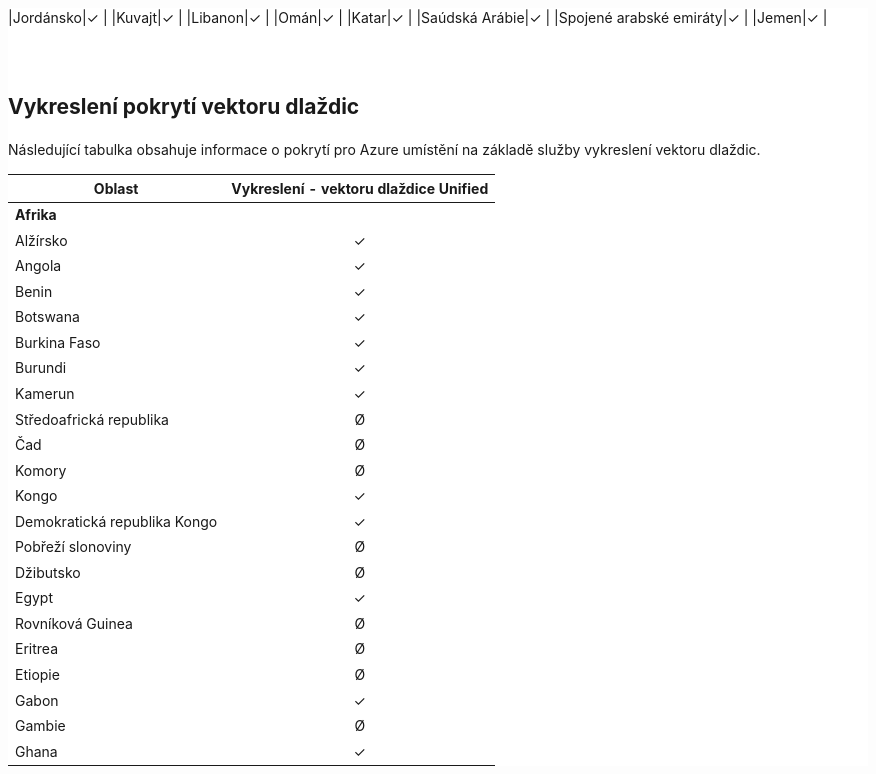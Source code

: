 |Jordánsko|✓ |
|Kuvajt|✓ |
|Libanon|✓ |
|Omán|✓ |
|Katar|✓ |
|Saúdská Arábie|✓ |
|Spojené arabské emiráty|✓ |
|Jemen|✓ |

  
<br>  


## <a name="render-coverage-of-vector-tiles"></a>Vykreslení pokrytí vektoru dlaždic 

Následující tabulka obsahuje informace o pokrytí pro Azure umístění na základě služby vykreslení vektoru dlaždic.

|Oblast|Vykreslení - vektoru dlaždice Unified|
|--- |:---: |
| **Afrika**                         |                |
|Alžírsko|✓|
|Angola|✓|
|Benin|✓|
|Botswana|✓|
|Burkina Faso|✓|
|Burundi|✓|
|Kamerun|✓|
|Středoafrická republika|Ø|
|Čad|Ø|
|Komory|Ø|
|Kongo|✓|
|Demokratická republika Kongo|✓|
|Pobřeží slonoviny|Ø|
|Džibutsko|Ø|
|Egypt|✓|
|Rovníková Guinea|Ø|
|Eritrea|Ø|
|Etiopie|Ø|
|Gabon|✓|
|Gambie|Ø|
|Ghana|✓|